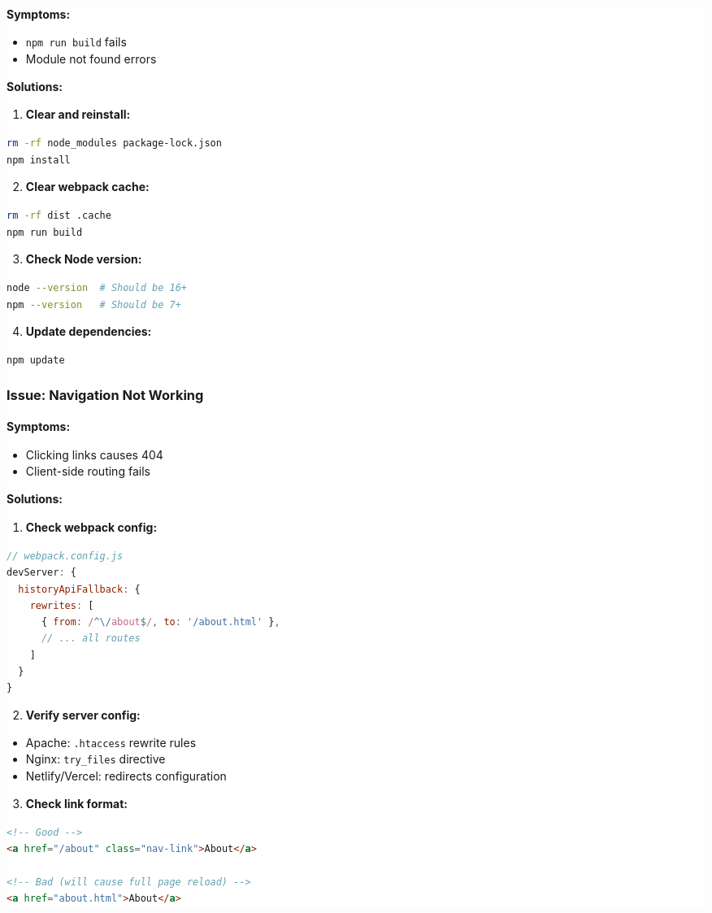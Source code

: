 **Symptoms:**
- `npm run build` fails
- Module not found errors

**Solutions:**

1. **Clear and reinstall:**
```bash
rm -rf node_modules package-lock.json
npm install
```

2. **Clear webpack cache:**
```bash
rm -rf dist .cache
npm run build
```

3. **Check Node version:**
```bash
node --version  # Should be 16+
npm --version   # Should be 7+
```

4. **Update dependencies:**
```bash
npm update
```

### Issue: Navigation Not Working

**Symptoms:**
- Clicking links causes 404
- Client-side routing fails

**Solutions:**

1. **Check webpack config:**
```javascript
// webpack.config.js
devServer: {
  historyApiFallback: {
    rewrites: [
      { from: /^\/about$/, to: '/about.html' },
      // ... all routes
    ]
  }
}
```

2. **Verify server config:**
- Apache: `.htaccess` rewrite rules
- Nginx: `try_files` directive
- Netlify/Vercel: redirects configuration

3. **Check link format:**
```html
<!-- Good -->
<a href="/about" class="nav-link">About</a>

<!-- Bad (will cause full page reload) -->
<a href="about.html">About</a>
```

